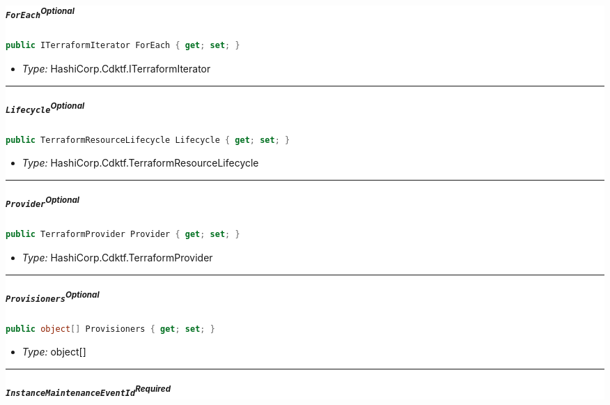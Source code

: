 
##### `ForEach`<sup>Optional</sup> <a name="ForEach" id="rhizo-co-terraform-provider-oci.dataOciCoreInstanceMaintenanceEvent.DataOciCoreInstanceMaintenanceEventConfig.property.forEach"></a>

```csharp
public ITerraformIterator ForEach { get; set; }
```

- *Type:* HashiCorp.Cdktf.ITerraformIterator

---

##### `Lifecycle`<sup>Optional</sup> <a name="Lifecycle" id="rhizo-co-terraform-provider-oci.dataOciCoreInstanceMaintenanceEvent.DataOciCoreInstanceMaintenanceEventConfig.property.lifecycle"></a>

```csharp
public TerraformResourceLifecycle Lifecycle { get; set; }
```

- *Type:* HashiCorp.Cdktf.TerraformResourceLifecycle

---

##### `Provider`<sup>Optional</sup> <a name="Provider" id="rhizo-co-terraform-provider-oci.dataOciCoreInstanceMaintenanceEvent.DataOciCoreInstanceMaintenanceEventConfig.property.provider"></a>

```csharp
public TerraformProvider Provider { get; set; }
```

- *Type:* HashiCorp.Cdktf.TerraformProvider

---

##### `Provisioners`<sup>Optional</sup> <a name="Provisioners" id="rhizo-co-terraform-provider-oci.dataOciCoreInstanceMaintenanceEvent.DataOciCoreInstanceMaintenanceEventConfig.property.provisioners"></a>

```csharp
public object[] Provisioners { get; set; }
```

- *Type:* object[]

---

##### `InstanceMaintenanceEventId`<sup>Required</sup> <a name="InstanceMaintenanceEventId" id="rhizo-co-terraform-provider-oci.dataOciCoreInstanceMaintenanceEvent.DataOciCoreInstanceMaintenanceEventConfig.property.instanceMaintenanceEventId"></a>
